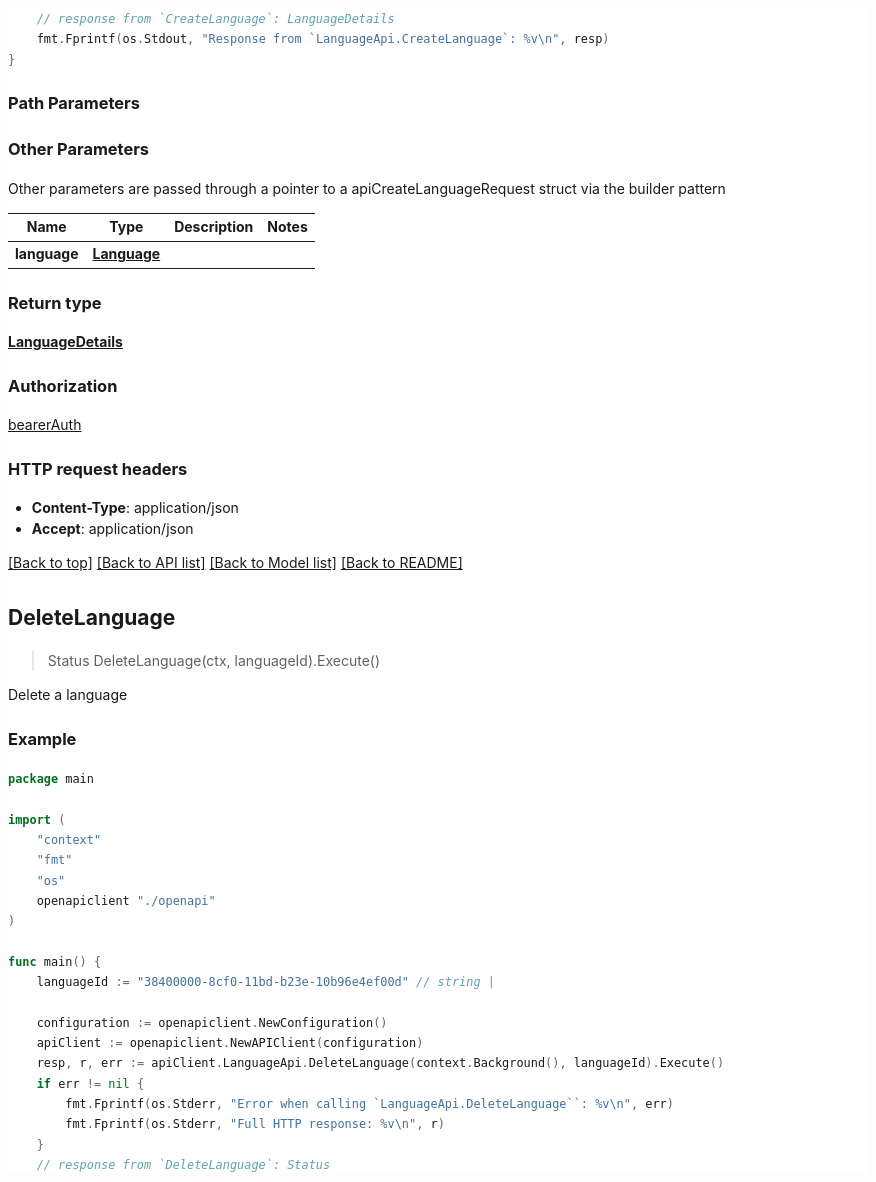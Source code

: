 ```go
    // response from `CreateLanguage`: LanguageDetails
    fmt.Fprintf(os.Stdout, "Response from `LanguageApi.CreateLanguage`: %v\n", resp)
}
```

### Path Parameters



### Other Parameters

Other parameters are passed through a pointer to a apiCreateLanguageRequest struct via the builder pattern


Name | Type | Description  | Notes
------------- | ------------- | ------------- | -------------
 **language** | [**Language**](Language.md) |  | 

### Return type

[**LanguageDetails**](LanguageDetails.md)

### Authorization

[bearerAuth](../README.md#bearerAuth)

### HTTP request headers

- **Content-Type**: application/json
- **Accept**: application/json

[[Back to top]](#) [[Back to API list]](../README.md#documentation-for-api-endpoints)
[[Back to Model list]](../README.md#documentation-for-models)
[[Back to README]](../README.md)


## DeleteLanguage

> Status DeleteLanguage(ctx, languageId).Execute()

Delete a language

### Example

```go
package main

import (
    "context"
    "fmt"
    "os"
    openapiclient "./openapi"
)

func main() {
    languageId := "38400000-8cf0-11bd-b23e-10b96e4ef00d" // string | 

    configuration := openapiclient.NewConfiguration()
    apiClient := openapiclient.NewAPIClient(configuration)
    resp, r, err := apiClient.LanguageApi.DeleteLanguage(context.Background(), languageId).Execute()
    if err != nil {
        fmt.Fprintf(os.Stderr, "Error when calling `LanguageApi.DeleteLanguage``: %v\n", err)
        fmt.Fprintf(os.Stderr, "Full HTTP response: %v\n", r)
    }
    // response from `DeleteLanguage`: Status
```